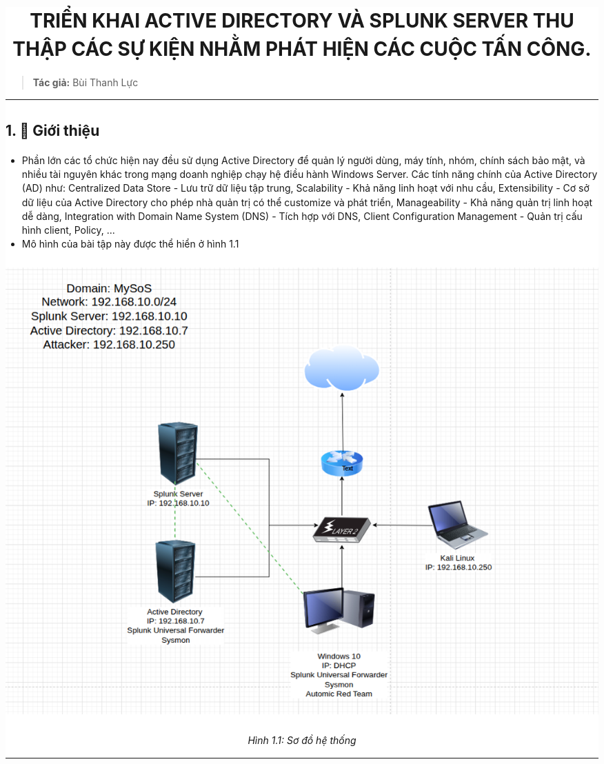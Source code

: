 
<h1 style="text-align:center;">TRIỂN KHAI ACTIVE DIRECTORY VÀ SPLUNK SERVER THU THẬP CÁC SỰ KIỆN NHẰM PHÁT HIỆN CÁC CUỘC TẤN CÔNG.</h1>

> **Tác giả:** Bùi Thanh Lực  
---

## 1. 🧭 Giới thiệu
- Phần lớn các tổ chức hiện nay đều sử dụng Active Directory để quản lý người dùng, máy tính, nhóm, chính sách bảo mật, và nhiều tài nguyên khác trong mạng doanh nghiệp chạy hệ điều hành Windows Server. Các tính năng chính của Active Directory (AD) như: Centralized Data Store - Lưu trữ dữ liệu tập trung, Scalability - Khả năng linh hoạt với nhu cầu, Extensibility - Cơ sở dữ liệu của Active Directory cho phép nhà quản trị có thể customize và phát triển, Manageability - Khả năng quản trị linh hoạt dễ dàng, Integration with Domain Name System (DNS) - Tích hợp với DNS, Client Configuration Management - Quản trị cấu hình client, Policy, ...
- Mô hình của bài tập này được thể hiển ở hình 1.1
###
![text](./Imagers/MoHinh.png)
###
<p style="text-align:center;"><i>Hình 1.1: Sơ đồ hệ thống</i></p>

---